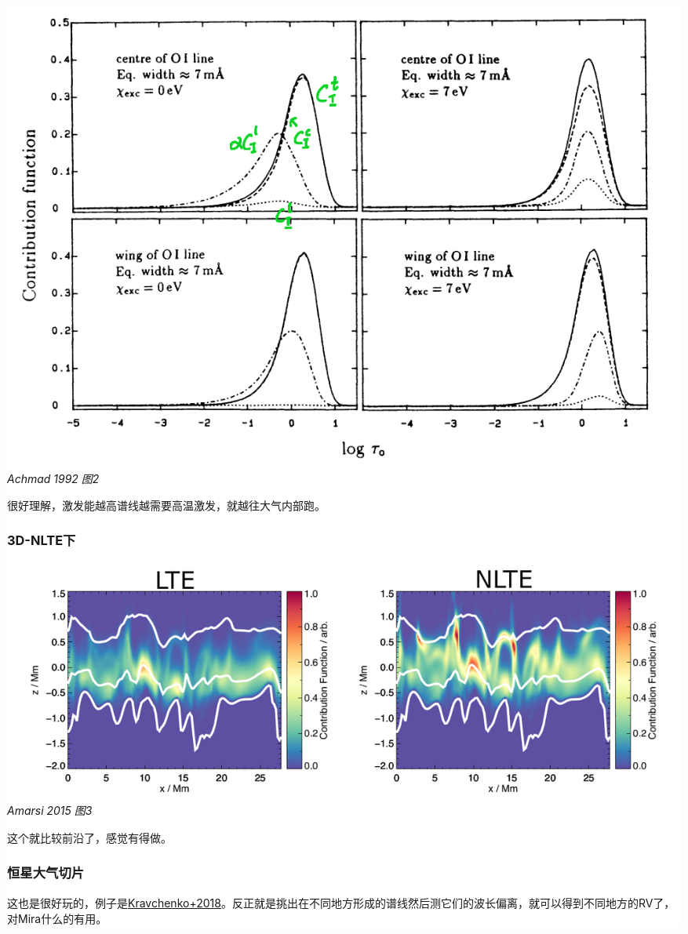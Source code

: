 ![](/img/in-post/post-contri_func/Achmad92-2.png)
*Achmad 1992 图2*

很好理解，激发能越高谱线越需要高温激发，就越往大气内部跑。

### 3D-NLTE下

![](/img/in-post/post-contri_func/Amarsi15-3.png)
*Amarsi 2015 图3*

这个就比较前沿了，感觉有得做。

### 恒星大气切片

这也是很好玩的，例子是[Kravchenko+2018](https://ui.adsabs.harvard.edu/abs/2018A%26A...610A..29K/abstract)。反正就是挑出在不同地方形成的谱线然后测它们的波长偏离，就可以得到不同地方的RV了，对Mira什么的有用。
